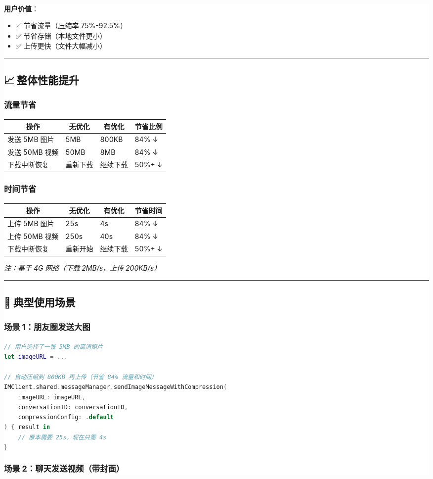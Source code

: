 **用户价值**：
- ✅ 节省流量（压缩率 75%-92.5%）
- ✅ 节省存储（本地文件更小）
- ✅ 上传更快（文件大幅减小）

---

## 📈 整体性能提升

### 流量节省

| 操作 | 无优化 | 有优化 | 节省比例 |
|------|--------|--------|---------|
| 发送 5MB 图片 | 5MB | 800KB | 84% ↓ |
| 发送 50MB 视频 | 50MB | 8MB | 84% ↓ |
| 下载中断恢复 | 重新下载 | 继续下载 | 50%+ ↓ |

### 时间节省

| 操作 | 无优化 | 有优化 | 节省时间 |
|------|--------|--------|---------|
| 上传 5MB 图片 | 25s | 4s | 84% ↓ |
| 上传 50MB 视频 | 250s | 40s | 84% ↓ |
| 下载中断恢复 | 重新开始 | 继续下载 | 50%+ ↓ |

*注：基于 4G 网络（下载 2MB/s，上传 200KB/s）*

---

## 🎯 典型使用场景

### 场景 1：朋友圈发送大图

```swift
// 用户选择了一张 5MB 的高清照片
let imageURL = ... 

// 自动压缩到 800KB 再上传（节省 84% 流量和时间）
IMClient.shared.messageManager.sendImageMessageWithCompression(
    imageURL: imageURL,
    conversationID: conversationID,
    compressionConfig: .default
) { result in
    // 原本需要 25s，现在只需 4s
}
```

### 场景 2：聊天发送视频（带封面）
